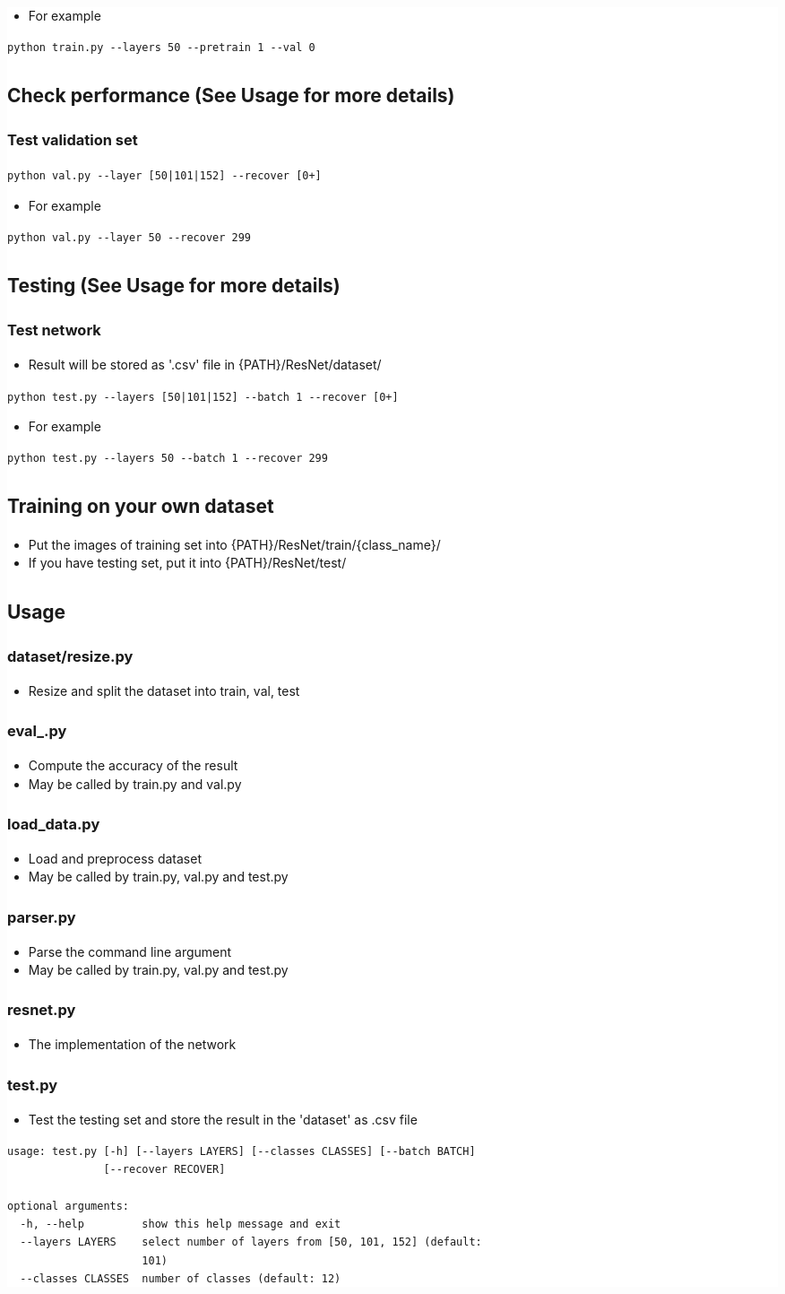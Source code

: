 - For example
```
python train.py --layers 50 --pretrain 1 --val 0    
```


## Check performance (See Usage for more details)
### Test validation set
```
python val.py --layer [50|101|152] --recover [0+]    
```
- For example
```
python val.py --layer 50 --recover 299    
```


## Testing (See Usage for more details)
### Test network
- Result will be stored as '.csv' file in {PATH}/ResNet/dataset/
```
python test.py --layers [50|101|152] --batch 1 --recover [0+]
```
- For example
```
python test.py --layers 50 --batch 1 --recover 299
```


## Training on your own dataset
- Put the images of training set into {PATH}/ResNet/train/{class_name}/
- If you have testing set, put it into {PATH}/ResNet/test/


## Usage
### dataset/resize.py
- Resize and split the dataset into train, val, test
### eval_.py
- Compute the accuracy of the result
- May be called by train.py and val.py
### load_data.py
- Load and preprocess dataset
- May be called by train.py, val.py and test.py
### parser.py
- Parse the command line argument
- May be called by train.py, val.py and test.py
### resnet.py
- The implementation of the network
### test.py
- Test the testing set and store the result in the 'dataset' as .csv file
```
usage: test.py [-h] [--layers LAYERS] [--classes CLASSES] [--batch BATCH]
               [--recover RECOVER]

optional arguments:
  -h, --help         show this help message and exit
  --layers LAYERS    select number of layers from [50, 101, 152] (default:
                     101)
  --classes CLASSES  number of classes (default: 12)
```